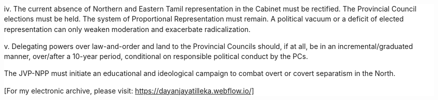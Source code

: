 iv. The current absence of Northern and Eastern Tamil representation in the Cabinet must be rectified. The Provincial Council elections must be held. The system of Proportional Representation must remain. A political vacuum or a deficit of elected representation can only weaken moderation and exacerbate radicalization.

v. Delegating powers over law-and-order and land to the Provincial Councils should, if at all, be in an incremental/graduated manner, over/after a 10-year period, conditional on responsible political conduct by the PCs.

The JVP-NPP must initiate an educational and ideological campaign to combat overt or covert separatism in the North.

[For my electronic archive, please visit: https://dayanjayatilleka.webflow.io/]

